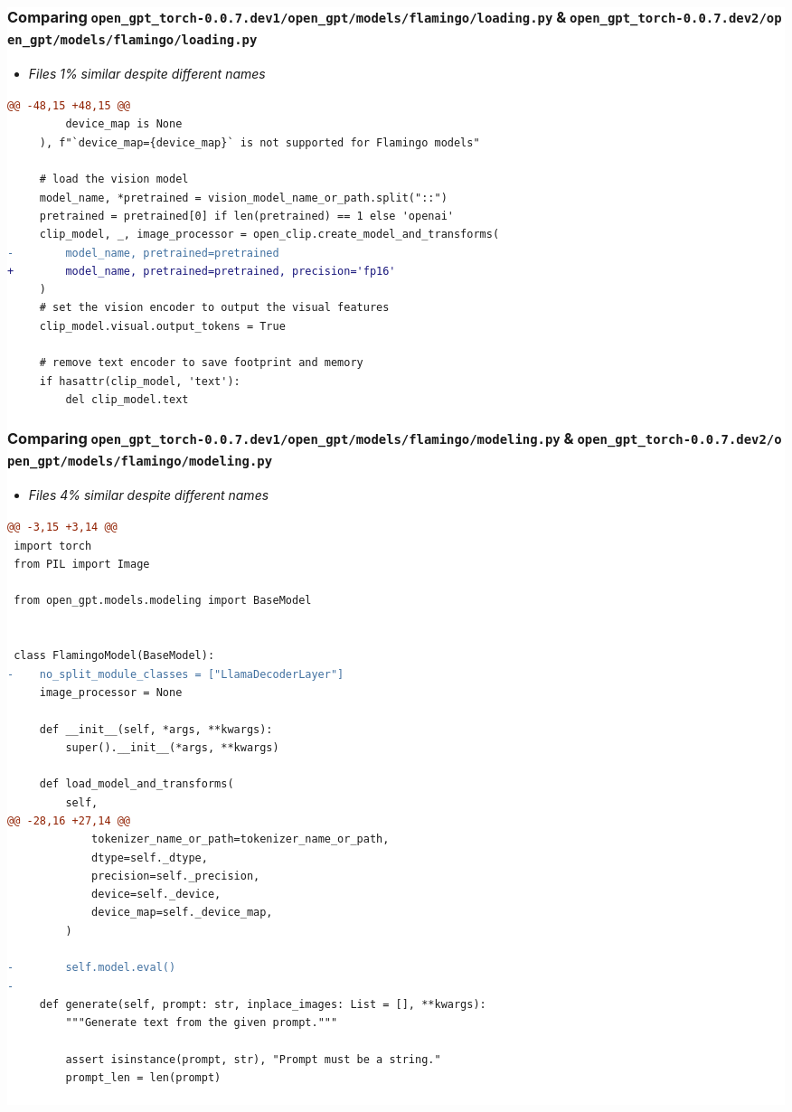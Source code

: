 ### Comparing `open_gpt_torch-0.0.7.dev1/open_gpt/models/flamingo/loading.py` & `open_gpt_torch-0.0.7.dev2/open_gpt/models/flamingo/loading.py`

 * *Files 1% similar despite different names*

```diff
@@ -48,15 +48,15 @@
         device_map is None
     ), f"`device_map={device_map}` is not supported for Flamingo models"
 
     # load the vision model
     model_name, *pretrained = vision_model_name_or_path.split("::")
     pretrained = pretrained[0] if len(pretrained) == 1 else 'openai'
     clip_model, _, image_processor = open_clip.create_model_and_transforms(
-        model_name, pretrained=pretrained
+        model_name, pretrained=pretrained, precision='fp16'
     )
     # set the vision encoder to output the visual features
     clip_model.visual.output_tokens = True
 
     # remove text encoder to save footprint and memory
     if hasattr(clip_model, 'text'):
         del clip_model.text
```

### Comparing `open_gpt_torch-0.0.7.dev1/open_gpt/models/flamingo/modeling.py` & `open_gpt_torch-0.0.7.dev2/open_gpt/models/flamingo/modeling.py`

 * *Files 4% similar despite different names*

```diff
@@ -3,15 +3,14 @@
 import torch
 from PIL import Image
 
 from open_gpt.models.modeling import BaseModel
 
 
 class FlamingoModel(BaseModel):
-    no_split_module_classes = ["LlamaDecoderLayer"]
     image_processor = None
 
     def __init__(self, *args, **kwargs):
         super().__init__(*args, **kwargs)
 
     def load_model_and_transforms(
         self,
@@ -28,16 +27,14 @@
             tokenizer_name_or_path=tokenizer_name_or_path,
             dtype=self._dtype,
             precision=self._precision,
             device=self._device,
             device_map=self._device_map,
         )
 
-        self.model.eval()
-
     def generate(self, prompt: str, inplace_images: List = [], **kwargs):
         """Generate text from the given prompt."""
 
         assert isinstance(prompt, str), "Prompt must be a string."
         prompt_len = len(prompt)
 
```